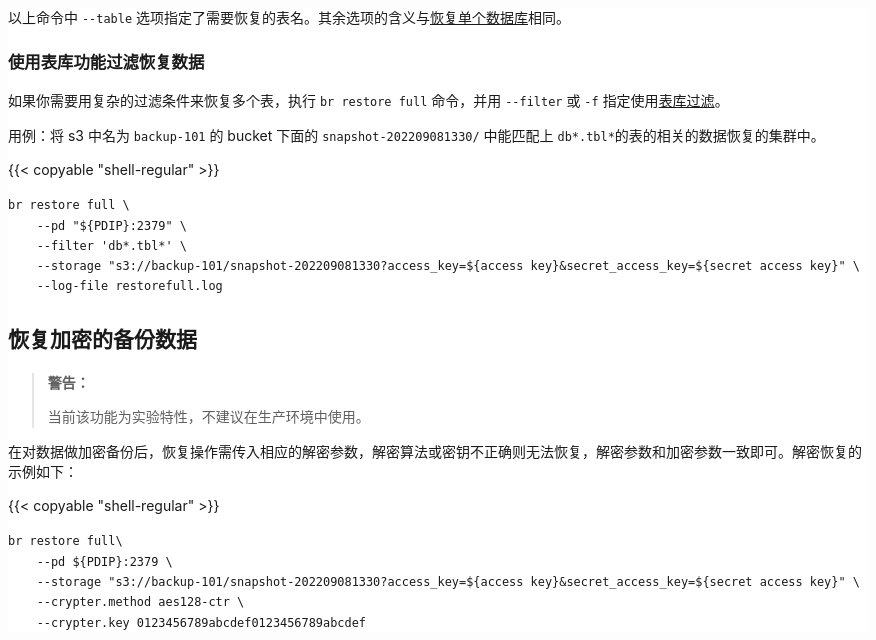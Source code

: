 以上命令中 `--table` 选项指定了需要恢复的表名。其余选项的含义与[恢复单个数据库](#恢复单个数据库的数据)相同。

### 使用表库功能过滤恢复数据

如果你需要用复杂的过滤条件来恢复多个表，执行 `br restore full` 命令，并用 `--filter` 或 `-f` 指定使用[表库过滤](/table-filter.md)。

用例：将 s3 中名为 `backup-101` 的 bucket 下面的 `snapshot-202209081330/` 中能匹配上 `db*.tbl*`的表的相关的数据恢复的集群中。

{{< copyable "shell-regular" >}}

```shell
br restore full \
    --pd "${PDIP}:2379" \
    --filter 'db*.tbl*' \
    --storage "s3://backup-101/snapshot-202209081330?access_key=${access key}&secret_access_key=${secret access key}" \
    --log-file restorefull.log
```

## 恢复加密的备份数据

> **警告：**
>
> 当前该功能为实验特性，不建议在生产环境中使用。

在对数据做加密备份后，恢复操作需传入相应的解密参数，解密算法或密钥不正确则无法恢复，解密参数和加密参数一致即可。解密恢复的示例如下：

{{< copyable "shell-regular" >}}

```shell
br restore full\
    --pd ${PDIP}:2379 \
    --storage "s3://backup-101/snapshot-202209081330?access_key=${access key}&secret_access_key=${secret access key}" \
    --crypter.method aes128-ctr \
    --crypter.key 0123456789abcdef0123456789abcdef
```
